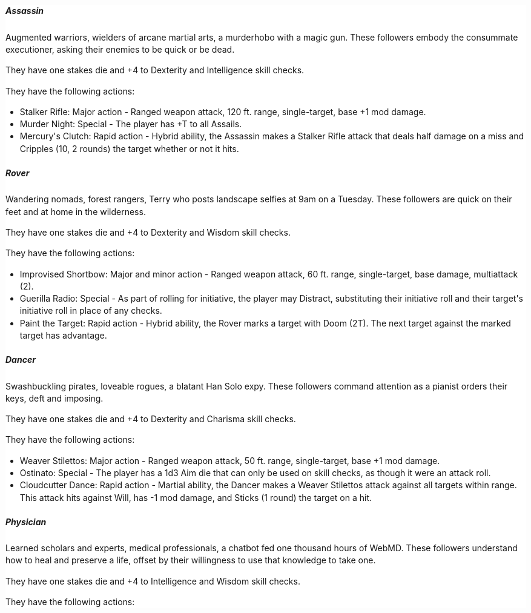 ##### Assassin

Augmented warriors, wielders of arcane martial arts, a murderhobo with a magic gun. These followers embody the consummate executioner, asking their enemies to be quick or be dead.

They have one stakes die and +4 to Dexterity and Intelligence skill checks.

They have the following actions:

- Stalker Rifle: Major action - Ranged weapon attack, 120 ft. range, single-target, base +1 mod damage.
- Murder Night: Special - The player has +T to all Assails.
- Mercury's Clutch: Rapid action - Hybrid ability, the Assassin makes a Stalker Rifle attack that deals half damage on a miss and Cripples (10, 2 rounds) the target whether or not it hits.

##### Rover

Wandering nomads, forest rangers, Terry who posts landscape selfies at 9am on a Tuesday. These followers are quick on their feet and at home in the wilderness.

They have one stakes die and +4 to Dexterity and Wisdom skill checks.

They have the following actions:

- Improvised Shortbow: Major and minor action - Ranged weapon attack, 60 ft. range, single-target, base damage, multiattack (2).
- Guerilla Radio: Special - As part of rolling for initiative, the player may Distract, substituting their initiative roll and their target's initiative roll in place of any checks.
- Paint the Target: Rapid action - Hybrid ability, the Rover marks a target with Doom (2T). The next target against the marked target has advantage.

##### Dancer

Swashbuckling pirates, loveable rogues, a blatant Han Solo expy. These followers command attention as a pianist orders their keys, deft and imposing.

They have one stakes die and +4 to Dexterity and Charisma skill checks.

They have the following actions:

- Weaver Stilettos: Major action - Ranged weapon attack, 50 ft. range, single-target, base +1 mod damage.
- Ostinato: Special - The player has a 1d3 Aim die that can only be used on skill checks, as though it were an attack roll.
- Cloudcutter Dance: Rapid action - Martial ability, the Dancer makes a Weaver Stilettos attack against all targets within range. This attack hits against Will, has -1 mod damage, and Sticks (1 round) the target on a hit.

##### Physician

Learned scholars and experts, medical professionals, a chatbot fed one thousand hours of WebMD. These followers understand how to heal and preserve a life, offset by their willingness to use that knowledge to take one.

They have one stakes die and +4 to Intelligence and Wisdom skill checks.

They have the following actions:
